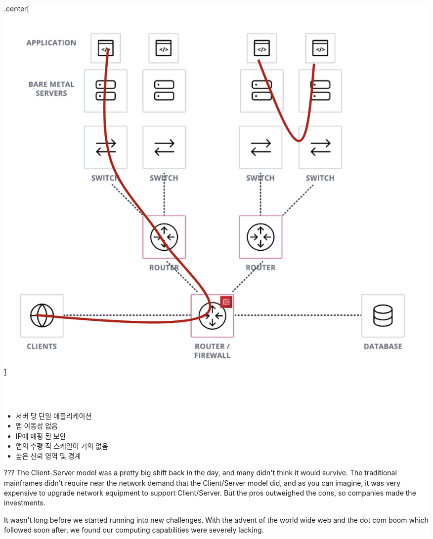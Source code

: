 .center[![:scale 100%](images/client_server_flow.png)]

<br><br>
* 서버 당 단일 애플리케이션
* 앱 이동성 없음
* IP에 매핑 된 보안
* 앱의 수평 적 스케일이 거의 없음
* 높은 신뢰 영역 및 경계

???
The Client-Server model was a pretty big shift back in the day, and many didn't think it would survive. The traditional mainframes didn't require near the network demand that the Client/Server model did, and as you can imagine, it was very expensive to upgrade network equipment to support Client/Server. But the pros outweighed the cons, so companies made the investments.

It wasn't long before we started running into new challenges. With the advent of the world wide web and the dot com boom which followed soon after, we found our computing capabilities were severely lacking.
